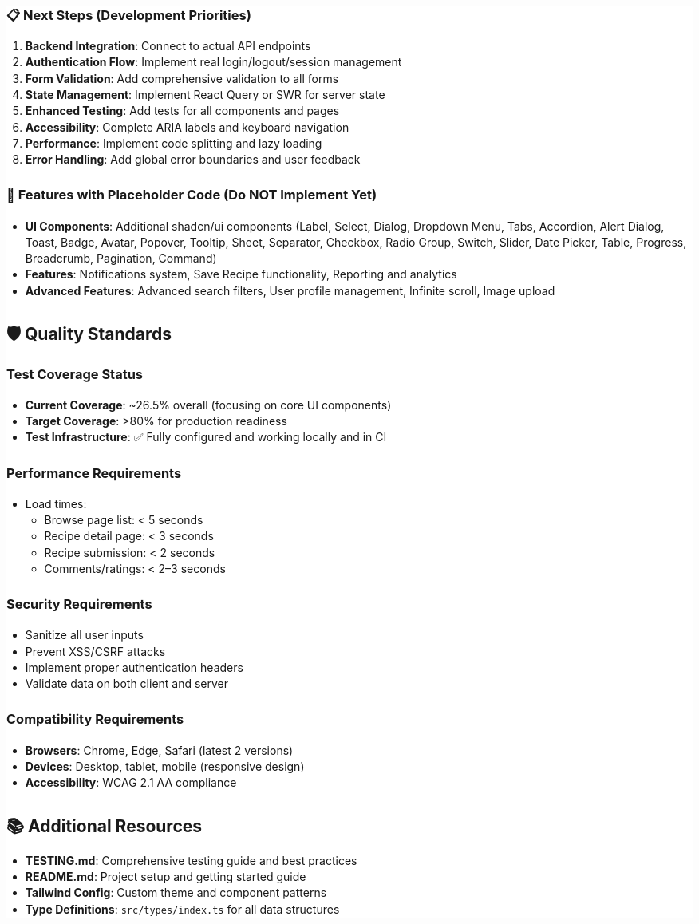 ### 📋 **Next Steps (Development Priorities)**
1. **Backend Integration**: Connect to actual API endpoints
2. **Authentication Flow**: Implement real login/logout/session management
3. **Form Validation**: Add comprehensive validation to all forms
4. **State Management**: Implement React Query or SWR for server state
5. **Enhanced Testing**: Add tests for all components and pages
6. **Accessibility**: Complete ARIA labels and keyboard navigation
7. **Performance**: Implement code splitting and lazy loading
8. **Error Handling**: Add global error boundaries and user feedback

### 🚧 **Features with Placeholder Code (Do NOT Implement Yet)**
- **UI Components**: Additional shadcn/ui components (Label, Select, Dialog, Dropdown Menu, Tabs, Accordion, Alert Dialog, Toast, Badge, Avatar, Popover, Tooltip, Sheet, Separator, Checkbox, Radio Group, Switch, Slider, Date Picker, Table, Progress, Breadcrumb, Pagination, Command)
- **Features**: Notifications system, Save Recipe functionality, Reporting and analytics
- **Advanced Features**: Advanced search filters, User profile management, Infinite scroll, Image upload

## 🛡️ Quality Standards

### Test Coverage Status
- **Current Coverage**: ~26.5% overall (focusing on core UI components)
- **Target Coverage**: >80% for production readiness
- **Test Infrastructure**: ✅ Fully configured and working locally and in CI

### Performance Requirements
- Load times:
  - Browse page list: < 5 seconds
  - Recipe detail page: < 3 seconds
  - Recipe submission: < 2 seconds
  - Comments/ratings: < 2–3 seconds

### Security Requirements
- Sanitize all user inputs
- Prevent XSS/CSRF attacks
- Implement proper authentication headers
- Validate data on both client and server

### Compatibility Requirements
- **Browsers**: Chrome, Edge, Safari (latest 2 versions)
- **Devices**: Desktop, tablet, mobile (responsive design)
- **Accessibility**: WCAG 2.1 AA compliance

## 📚 Additional Resources
- **TESTING.md**: Comprehensive testing guide and best practices
- **README.md**: Project setup and getting started guide
- **Tailwind Config**: Custom theme and component patterns
- **Type Definitions**: `src/types/index.ts` for all data structures
